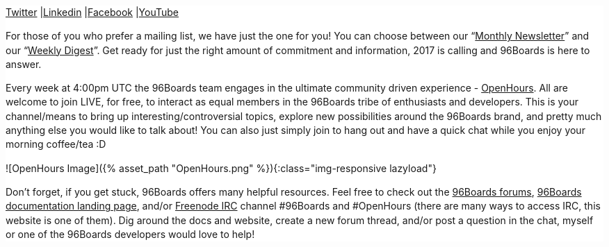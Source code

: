 [Twitter](https://twitter.com/96Boards) &#124;[Linkedin](https://www.linkedin.com/company/6637095?trk=tyah&trkInfo=clickedVertical%3Ashowcase%2CclickedEntityId%3A6637095%2Cidx%3A1-1-1%2CtarId%3A1483603913878%2Ctas%3A96boards) &#124;[Facebook](https://www.facebook.com/96Boards/) &#124;[YouTube](https://www.youtube.com/c/96boards)

For those of you who prefer a mailing list, we have just the one for you! You can choose between our “[Monthly Newsletter](/digest/)” and our “[Weekly Digest](/digest/)”. Get ready for just the right amount of commitment and information, 2017 is calling and 96Boards is here to answer.

Every week at 4:00pm UTC the 96Boards team engages in the ultimate community driven experience - [OpenHours](/openhours/). All are welcome to join LIVE, for free, to interact as equal members in the 96Boards tribe of enthusiasts and developers. This is your channel/means to bring up interesting/controversial topics, explore new possibilities around the 96Boards brand, and pretty much anything else you would like to talk about! You can also just simply join to hang out and have a quick chat while you enjoy your morning coffee/tea :D

![OpenHours Image]({% asset_path "OpenHours.png" %}){:class="img-responsive lazyload"}


Don’t forget, if you get stuck, 96Boards offers many helpful resources. Feel free to check out the [96Boards forums](https://discuss.96boards.org/), [96Boards documentation landing page](https://github.com/96boards/documentation/), and/or [Freenode IRC](http://webchat.freenode.net/?channels=%2396boards) channel #96Boards and #OpenHours (there are many ways to access IRC, this website is one of them). Dig around the docs and website, create a new forum thread, and/or post a question in the chat, myself or one of the 96Boards developers would love to help!
